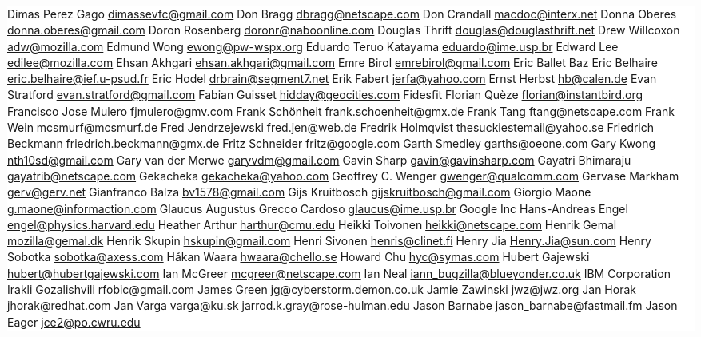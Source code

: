 Dimas Perez Gago <dimassevfc@gmail.com>
Don Bragg <dbragg@netscape.com>
Don Crandall <macdoc@interx.net>
Donna Oberes <donna.oberes@gmail.com>
Doron Rosenberg <doronr@naboonline.com>
Douglas Thrift <douglas@douglasthrift.net>
Drew Willcoxon <adw@mozilla.com>
Edmund Wong <ewong@pw-wspx.org>
Eduardo Teruo Katayama <eduardo@ime.usp.br>
Edward Lee <edilee@mozilla.com>
Ehsan Akhgari <ehsan.akhgari@gmail.com>
Emre Birol <emrebirol@gmail.com>
Eric Ballet Baz
Eric Belhaire <eric.belhaire@ief.u-psud.fr>
Eric Hodel <drbrain@segment7.net>
Erik Fabert <jerfa@yahoo.com>
Ernst Herbst <hb@calen.de>
Evan Stratford <evan.stratford@gmail.com>
Fabian Guisset <hidday@geocities.com>
Fidesfit
Florian Quèze <florian@instantbird.org>
Francisco Jose Mulero <fjmulero@gmv.com>
Frank Schönheit <frank.schoenheit@gmx.de>
Frank Tang ftang@netscape.com
Frank Wein <mcsmurf@mcsmurf.de>
Fred Jendrzejewski <fred.jen@web.de>
Fredrik Holmqvist <thesuckiestemail@yahoo.se>
Friedrich Beckmann <friedrich.beckmann@gmx.de>
Fritz Schneider <fritz@google.com>
Garth Smedley <garths@oeone.com>
Gary Kwong <nth10sd@gmail.com>
Gary van der Merwe <garyvdm@gmail.com>
Gavin Sharp <gavin@gavinsharp.com>
Gayatri Bhimaraju <gayatrib@netscape.com>
Gekacheka <gekacheka@yahoo.com>
Geoffrey C. Wenger <gwenger@qualcomm.com>
Gervase Markham <gerv@gerv.net>
Gianfranco Balza <bv1578@gmail.com>
Gijs Kruitbosch <gijskruitbosch@gmail.com>
Giorgio Maone <g.maone@informaction.com>
Glaucus Augustus Grecco Cardoso <glaucus@ime.usp.br>
Google Inc
Hans-Andreas Engel <engel@physics.harvard.edu>
Heather Arthur <harthur@cmu.edu>
Heikki Toivonen <heikki@netscape.com>
Henrik Gemal <mozilla@gemal.dk>
Henrik Skupin <hskupin@gmail.com>
Henri Sivonen <henris@clinet.fi>
Henry Jia <Henry.Jia@sun.com>
Henry Sobotka <sobotka@axess.com>
Håkan Waara <hwaara@chello.se>
Howard Chu <hyc@symas.com>
Hubert Gajewski <hubert@hubertgajewski.com>
Ian McGreer <mcgreer@netscape.com>
Ian Neal <iann_bugzilla@blueyonder.co.uk>
IBM Corporation
Irakli Gozalishvili <rfobic@gmail.com>
James Green <jg@cyberstorm.demon.co.uk>
Jamie Zawinski <jwz@jwz.org>
Jan Horak <jhorak@redhat.com>
Jan Varga <varga@ku.sk>
<jarrod.k.gray@rose-hulman.edu>
Jason Barnabe <jason_barnabe@fastmail.fm>
Jason Eager <jce2@po.cwru.edu>